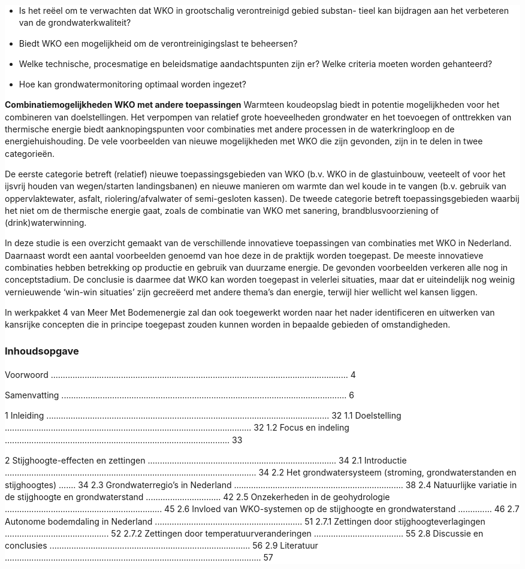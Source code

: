 - Is het reëel om te verwachten dat WKO in grootschalig verontreinigd gebied substan-     tieel kan bijdragen aan het verbeteren van de grondwaterkwaliteit? 

- Biedt WKO een mogelijkheid om de verontreinigingslast te beheersen? 

- Welke technische, procesmatige en beleidsmatige aandachtspunten zijn er? Welke     criteria moeten worden gehanteerd? 

- Hoe kan grondwatermonitoring optimaal worden ingezet? 

**Combinatiemogelijkheden WKO met andere toepassingen** Warmteen koudeopslag biedt in potentie mogelijkheden voor het combineren van doelstellingen. Het verpompen van relatief grote hoeveelheden grondwater en het toevoegen of onttrekken van thermische energie biedt aanknopingspunten voor combinaties met andere processen in de waterkringloop en de energiehuishouding. De vele voorbeelden van nieuwe mogelijkheden met WKO die zijn gevonden, zijn in te delen in twee categorieën. 

De eerste categorie betreft (relatief) nieuwe toepassingsgebieden van WKO (b.v. WKO in de glastuinbouw, veeteelt of voor het ijsvrij houden van wegen/starten landingsbanen) en nieuwe manieren om warmte dan wel koude in te vangen (b.v. gebruik van oppervlaktewater, asfalt, riolering/afvalwater of semi-gesloten kassen). De tweede categorie betreft toepassingsgebieden waarbij het niet om de thermische energie gaat, zoals de combinatie van WKO met sanering, brandblusvoorziening of (drink)waterwinning. 

In deze studie is een overzicht gemaakt van de verschillende innovatieve toepassingen van combinaties met WKO in Nederland. Daarnaast wordt een aantal voorbeelden genoemd van hoe deze in de praktijk worden toegepast. De meeste innovatieve combinaties hebben betrekking op productie en gebruik van duurzame energie. De gevonden voorbeelden verkeren alle nog in conceptstadium. De conclusie is daarmee dat WKO kan worden toegepast in velerlei situaties, maar dat er uiteindelijk nog weinig vernieuwende ‘win-win situaties’ zijn gecreëerd met andere thema’s dan energie, terwijl hier wellicht wel kansen liggen. 

In werkpakket 4 van Meer Met Bodemenergie zal dan ook toegewerkt worden naar het nader identificeren en uitwerken van kansrijke concepten die in principe toegepast zouden kunnen worden in bepaalde gebieden of omstandigheden. 


### Inhoudsopgave 

Voorwoord ........................................................................................................................... 4 

Samenvatting ...................................................................................................................... 6 

1 Inleiding ..................................................................................................................... 32 1.1 Doelstelling ...................................................................................................... 32 1.2 Focus en indeling ............................................................................................. 33 

2 Stijghoogte-effecten en zettingen .............................................................................. 34 2.1 Introductie ........................................................................................................ 34 2.2 Het grondwatersysteem (stroming, grondwaterstanden en stijghoogtes) ....... 34 2.3 Grondwaterregio’s in Nederland ...................................................................... 38 2.4 Natuurlijke variatie in de stijghoogte en grondwaterstand ............................... 42 2.5 Onzekerheden in de geohydrologie ................................................................. 45 2.6 Invloed van WKO-systemen op de stijghoogte en grondwaterstand .............. 46 2.7 Autonome bodemdaling in Nederland ............................................................. 51 2.7.1 Zettingen door stijghoogteverlagingen ........................................... 52 2.7.2 Zettingen door temperatuurveranderingen ..................................... 55 2.8 Discussie en conclusies ................................................................................... 56 2.9 Literatuur .......................................................................................................... 57 
